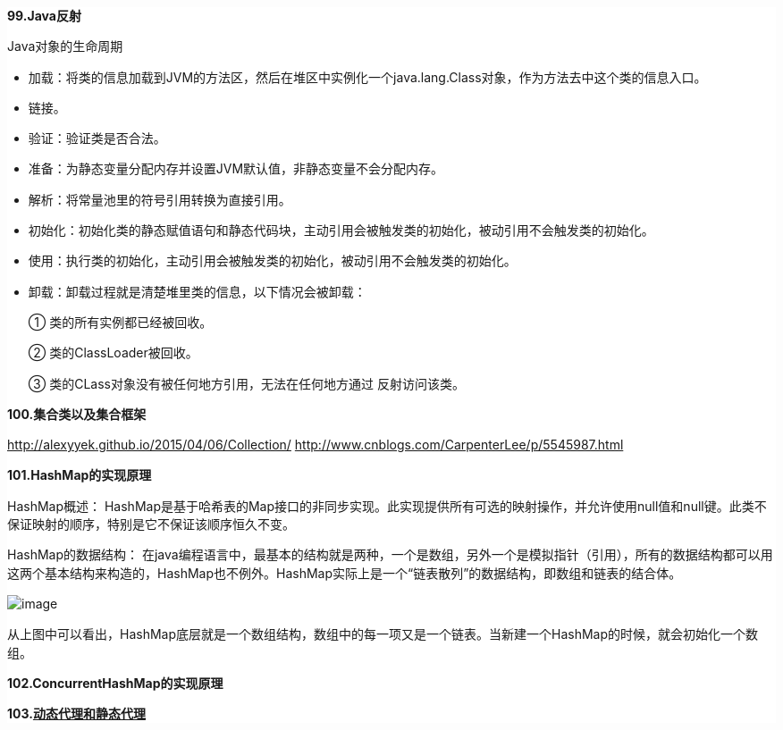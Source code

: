 **99.Java反射**

Java对象的生命周期

- 加载：将类的信息加载到JVM的方法区，然后在堆区中实例化一个java.lang.Class对象，作为方法去中这个类的信息入口。
- 链接。
- 验证：验证类是否合法。
- 准备：为静态变量分配内存并设置JVM默认值，非静态变量不会分配内存。
- 解析：将常量池里的符号引用转换为直接引用。
- 初始化：初始化类的静态赋值语句和静态代码块，主动引用会被触发类的初始化，被动引用不会触发类的初始化。
- 使用：执行类的初始化，主动引用会被触发类的初始化，被动引用不会触发类的初始化。
- 卸载：卸载过程就是清楚堆里类的信息，以下情况会被卸载：

    ① 类的所有实例都已经被回收。
    
    ② 类的ClassLoader被回收。
    
    ③ 类的CLass对象没有被任何地方引用，无法在任何地方通过 反射访问该类。

**100.集合类以及集合框架**

http://alexyyek.github.io/2015/04/06/Collection/
http://www.cnblogs.com/CarpenterLee/p/5545987.html

**101.HashMap的实现原理**

HashMap概述： HashMap是基于哈希表的Map接口的非同步实现。此实现提供所有可选的映射操作，并允许使用null值和null键。此类不保证映射的顺序，特别是它不保证该顺序恒久不变。

HashMap的数据结构：
在java编程语言中，最基本的结构就是两种，一个是数组，另外一个是模拟指针（引用），所有的数据结构都可以用这两个基本结构来构造的，HashMap也不例外。HashMap实际上是一个“链表散列”的数据结构，即数组和链表的结合体。

![image](http://www.jackywang.tech/AndroidInterview-Q-A/picture/hashmap.jpg)

从上图中可以看出，HashMap底层就是一个数组结构，数组中的每一项又是一个链表。当新建一个HashMap的时候，就会初始化一个数组。

**102.ConcurrentHashMap的实现原理**

**103.[动态代理和静态代理](http://a.codekk.com/detail/Android/Caij/%E5%85%AC%E5%85%B1%E6%8A%80%E6%9C%AF%E7%82%B9%E4%B9%8B%20Java%20%E5%8A%A8%E6%80%81%E4%BB%A3%E7%90%86)**
